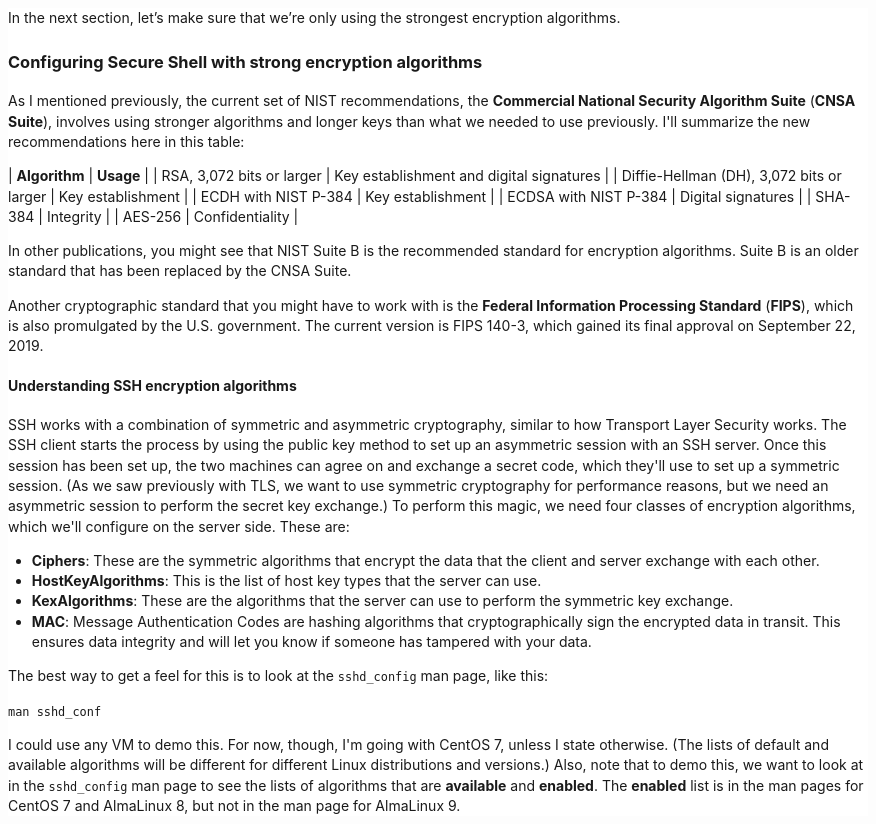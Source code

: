 In the next section, let’s make sure that we’re only using the strongest encryption algorithms.

### Configuring Secure Shell with strong encryption algorithms

As I mentioned previously, the current set of NIST recommendations, the **Commercial National Security Algorithm Suite** (**CNSA Suite**), involves using stronger algorithms and longer keys than what we needed to use previously. I'll summarize the new recommendations here in this table:

| **Algorithm** | **Usage** |
| RSA, 3,072 bits or larger | Key establishment and digital signatures |
| Diffie-Hellman (DH), 3,072 bits or larger | Key establishment |
| ECDH with NIST P-384 | Key establishment |
| ECDSA with NIST P-384 | Digital signatures |
| SHA-384 | Integrity |
| AES-256 | Confidentiality |

In other publications, you might see that NIST Suite B is the recommended standard for encryption algorithms. Suite B is an older standard that has been replaced by the CNSA Suite.

Another cryptographic standard that you might have to work with is the **Federal Information Processing Standard** (**FIPS**), which is also promulgated by the U.S. government. The current version is FIPS 140-3, which gained its final approval on September 22, 2019.

#### Understanding SSH encryption algorithms

SSH works with a combination of symmetric and asymmetric cryptography, similar to how Transport Layer Security works. The SSH client starts the process by using the public key method to set up an asymmetric session with an SSH server. Once this session has been set up, the two machines can agree on and exchange a secret code, which they'll use to set up a symmetric session. (As we saw previously with TLS, we want to use symmetric cryptography for performance reasons, but we need an asymmetric session to perform the secret key exchange.) To perform this magic, we need four classes of encryption algorithms, which we'll configure on the server side. These are:

*   **Ciphers**: These are the symmetric algorithms that encrypt the data that the client and server exchange with each other.
*   **HostKeyAlgorithms**: This is the list of host key types that the server can use.
*   **KexAlgorithms**: These are the algorithms that the server can use to perform the symmetric key exchange.
*   **MAC**: Message Authentication Codes are hashing algorithms that cryptographically sign the encrypted data in transit. This ensures data integrity and will let you know if someone has tampered with your data.

The best way to get a feel for this is to look at the `sshd_config` man page, like this:

```
man sshd_conf
```

I could use any VM to demo this. For now, though, I'm going with CentOS 7, unless I state otherwise. (The lists of default and available algorithms will be different for different Linux distributions and versions.) Also, note that to demo this, we want to look at in the `sshd_config` man page to see the lists of algorithms that are **available** and **enabled**. The **enabled** list is in the man pages for CentOS 7 and AlmaLinux 8, but not in the man page for AlmaLinux 9.
